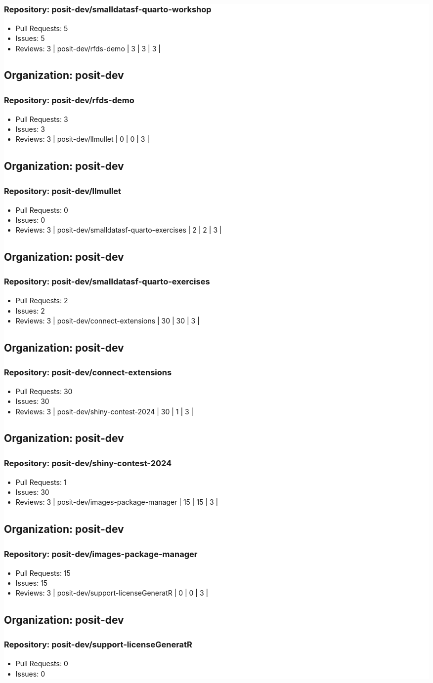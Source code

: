### Repository: posit-dev/smalldatasf-quarto-workshop
  - Pull Requests: 5
  - Issues: 5
  - Reviews: 3
| posit-dev/rfds-demo | 3 | 3 | 3 |
## Organization: posit-dev
### Repository: posit-dev/rfds-demo
  - Pull Requests: 3
  - Issues: 3
  - Reviews: 3
| posit-dev/llmullet | 0 | 0 | 3 |
## Organization: posit-dev
### Repository: posit-dev/llmullet
  - Pull Requests: 0
  - Issues: 0
  - Reviews: 3
| posit-dev/smalldatasf-quarto-exercises | 2 | 2 | 3 |
## Organization: posit-dev
### Repository: posit-dev/smalldatasf-quarto-exercises
  - Pull Requests: 2
  - Issues: 2
  - Reviews: 3
| posit-dev/connect-extensions | 30 | 30 | 3 |
## Organization: posit-dev
### Repository: posit-dev/connect-extensions
  - Pull Requests: 30
  - Issues: 30
  - Reviews: 3
| posit-dev/shiny-contest-2024 | 30 | 1 | 3 |
## Organization: posit-dev
### Repository: posit-dev/shiny-contest-2024
  - Pull Requests: 1
  - Issues: 30
  - Reviews: 3
| posit-dev/images-package-manager | 15 | 15 | 3 |
## Organization: posit-dev
### Repository: posit-dev/images-package-manager
  - Pull Requests: 15
  - Issues: 15
  - Reviews: 3
| posit-dev/support-licenseGeneratR | 0 | 0 | 3 |
## Organization: posit-dev
### Repository: posit-dev/support-licenseGeneratR
  - Pull Requests: 0
  - Issues: 0